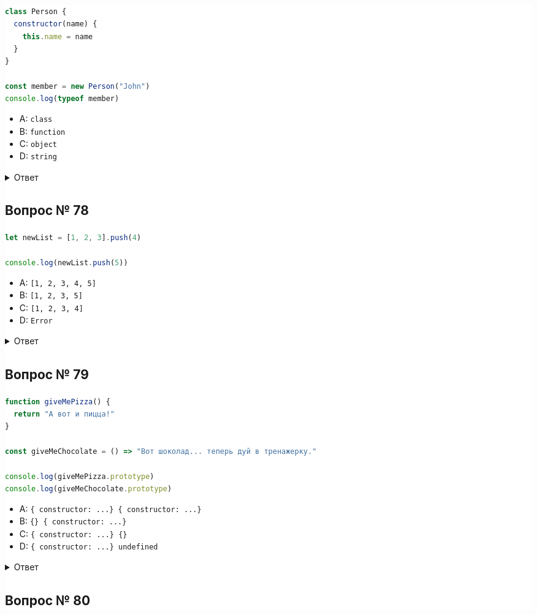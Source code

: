 ```js
class Person {
  constructor(name) {
    this.name = name
  }
}

const member = new Person("John")
console.log(typeof member)
```

- A: `class`
- B: `function`
- C: `object`
- D: `string`

<details><summary>Ответ</summary></details>

## Вопрос № 78

```js
let newList = [1, 2, 3].push(4)

console.log(newList.push(5))
```

- A: `[1, 2, 3, 4, 5]`
- B: `[1, 2, 3, 5]`
- C: `[1, 2, 3, 4]`
- D: `Error`

<details><summary>Ответ</summary></details>

## Вопрос № 79

```js
function giveMePizza() {
  return "А вот и пицца!"
}

const giveMeChocolate = () => "Вот шоколад... теперь дуй в тренажерку."

console.log(giveMePizza.prototype)
console.log(giveMeChocolate.prototype)
```

- A: `{ constructor: ...} { constructor: ...}`
- B: `{} { constructor: ...}`
- C: `{ constructor: ...} {}`
- D: `{ constructor: ...} undefined`

<details><summary>Ответ</summary></details>

## Вопрос № 80


  [Symbol("a")]: "b"
